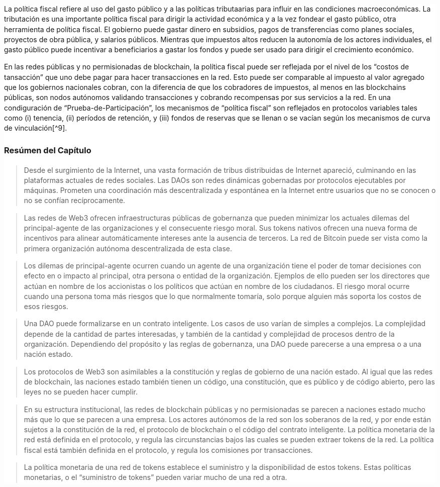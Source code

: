 La política fiscal refiere al uso del gasto público y a las políticas tributaarias para influir en las condiciones macroeconómicas. La tributación es una importante política fiscal para dirigir la actividad económica y a la vez fondear el gasto público, otra herramienta de política fiscal. El gobierno puede gastar dinero en subsidios, pagos de transferencias como planes sociales, proyectos de obra pública, y salarios públicos. Mientras que impuestos altos reducen la autonomía de los actores individuales, el gasto público puede incentivar a beneficiarios a gastar los fondos y puede ser usado para dirigir el crecimiento económico.  

En las redes públicas y no permisionadas de blockchain, la política fiscal puede ser reflejada por el nivel de los “costos de tansacción” que uno debe pagar para hacer transacciones en la red. Esto puede ser comparable al impuesto al valor agregado que los gobiernos nacionales cobran, con la diferencia de que los cobradores de impuestos, al menos en las blockchains públicas, son nodos autónomos validando transacciones y cobrando recompensas por sus servicios a la red. En una condiguración de “Prueba-de-Participación”, los mecanismos de “política fiscal” son reflejados en protocolos variables tales como (i) tenencia, (ii) períodos de retención, y (iii) fondos de reservas que se llenan o se vacían según los mecanismos de curva de vinculación[^9]. 


### Resúmen del Capítulo

> Desde el surgimiento de la Internet, una vasta formación de tribus distribuidas de Internet apareció, culminando en las plataformas actuales de redes sociales. Las DAOs son redes dinámicas gobernadas por protocolos ejecutables por máquinas. Prometen una coordinación más descentralizada y espontánea en la Internet entre usuarios que no se conocen o no se confían recíprocamente.

> Las redes de Web3 ofrecen infraestructuras públicas de gobernanza que pueden minimizar los actuales dilemas del principal-agente de las organizaciones y el consecuente riesgo moral. Sus tokens nativos ofrecen una nueva forma de incentivos para alinear automáticamente intereses ante la ausencia de terceros. La red de Bitcoin puede ser vista como  la primera organización autónoma descentralizada de esta clase.

> Los dilemas de principal-agente ocurren cuando un agente de una organización tiene el poder de tomar decisiones con efecto en o impacto al principal, otra persona o entidad de la organización. Ejemplos de ello pueden ser los directores que actúan  en nombre de los accionistas o los políticos que actúan en nombre de los ciudadanos.  El riesgo moral ocurre cuando una persona toma más riesgos que lo que normalmente tomaría, solo porque alguien más soporta  los costos de esos riesgos. 

> Una DAO puede formalizarse en un contrato inteligente. Los casos de uso varían de simples a complejos. La complejidad depende de la cantidad de partes interesadas, y también de la cantidad y complejidad de procesos dentro de la organización. Dependiendo del propósito y las reglas de gobernanza, una DAO puede parecerse a una empresa o a una nación estado. 

> Los protocolos de Web3 son asimilables a la constitución y reglas de gobierno de una nación estado. Al igual que las redes de blockchain, las naciones estado también tienen un código, una constitución, que es público y de código abierto, pero las leyes no se pueden hacer cumplir.

> En su estructura institucional, las redes de blockchain públicas y no permisionadas se parecen a naciones estado mucho más que lo que se parecen a una empresa. Los actores autónomos de la red son los soberanos de la red, y por ende están sujetos a la constitución de la red, el protocolo de blockchain o el código del contrato inteligente.  La política monetaria de la red está definida en el protocolo, y regula las circunstancias bajos las cuales se pueden extraer tokens de la red.  La política fiscal está también definida en el protocolo, y regula los comisiones por transacciones.

> La política monetaria de una red de tokens establece el suministro y  la disponibilidad de estos tokens. Estas políticas monetarias, o el “suministro de tokens” pueden variar mucho de una red a otra. 
